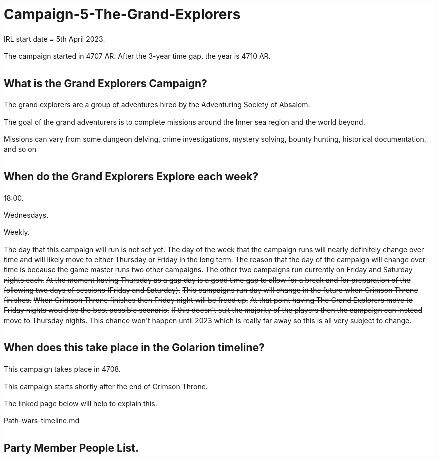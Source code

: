 # Campaign-5-The-Grand-Explorers

IRL start date = 5th April 2023.

The campaign started in 4707 AR.
After the 3-year time gap, the year is 4710 AR.

## What is the Grand Explorers Campaign?

The grand explorers are a group of adventures hired by the Adventuring Society of Absalom.

The goal of the grand adventurers is to complete missions around the Inner sea region and the world beyond.

Missions can vary from some dungeon delving, crime investigations,
mystery solving, bounty hunting, historical documentation, and so on

## When do the Grand Explorers Explore each week?

18:00.

Wednesdays.

Weekly.

~~The day that this campaign will run is not set yet.~~
~~The day of the week that the campaign runs will nearly definitely change over time and will likely move to either Thursday or Friday in the long term.~~
~~The reason that the day of the campaign will change over time is because the game master runs two other campaigns.~~
~~The other two campaigns run currently on Friday and Saturday nights each.~~
~~At the moment having Thursday as a gap day is a good time gap to allow for a break and for preparation of the following two days of sessions (Friday and Saturday).~~
~~This campaigns run day will change in the future when Crimson Throne finishes.~~
~~When Crimson Throne finishes then Friday night will be freed up.~~
~~At that point having The Grand Explorers move to Friday nights would be the best possible scenario.~~
~~If this doesn't suit the majority of the players then the campaign can instead move to Thursday nights.~~
~~This chance won't happen until 2023 which is really far away so this is all very subject to change.~~

## When does this take place in the Golarion timeline?

This campaign takes place in 4708.

This campaign starts shortly after the end of Crimson Throne.

The linked page below will help to explain this.

[Path-wars-timeline.md](Path-wars-timeline.md)

## Party Member People List.
